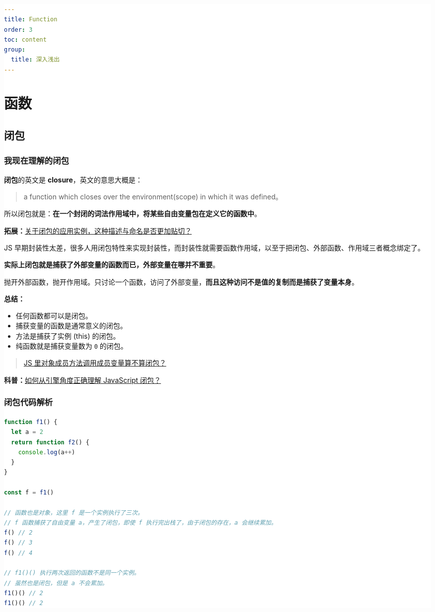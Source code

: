 ```yaml
---
title: Function
order: 3
toc: content
group:
  title: 深入浅出
---
```


# 函数

## 闭包

### 我现在理解的闭包

**闭包**的英文是 **closure**，英文的意思大概是：

> a function which closes over the environment(scope) in which it was defined。

所以闭包就是：**在一个封闭的词法作用域中，将某些自由变量包在定义它的函数中**。

**拓展：**[关于闭包的应用实例，这种描述与命名是否更加贴切？](https://www.zhihu.com/question/470407199)

JS 早期封装性太差，很多人用闭包特性来实现封装性，而封装性就需要函数作用域，以至于把闭包、外部函数、作用域三者概念绑定了。

**实际上闭包就是捕获了外部变量的函数而已，外部变量在哪并不重要**。

抛开外部函数，抛开作用域。只讨论一个函数，访问了外部变量，**而且这种访问不是值的复制而是捕获了变量本身**。

**总结：**

- 任何函数都可以是闭包。
- 捕获变量的函数是通常意义的闭包。
- 方法是捕获了实例 (this) 的闭包。
- 纯函数就是捕获变量数为 `0` 的闭包。

> [JS 里对象成员方法调用成员变量算不算闭包？](https://www.zhihu.com/question/522638781)

**科普：**[如何从引擎角度正确理解 JavaScript 闭包？](https://www.zhihu.com/question/458327421/answer/1876062459)

### 闭包代码解析

```js
function f1() {
  let a = 2
  return function f2() {
    console.log(a++)
  }
}

const f = f1()

// 函数也是对象，这里 f 是一个实例执行了三次。
// f 函数捕获了自由变量 a，产生了闭包，即使 f 执行完出栈了，由于闭包的存在，a 会继续累加。
f() // 2
f() // 3
f() // 4

// f1()() 执行两次返回的函数不是同一个实例。
// 虽然也是闭包，但是 a 不会累加。
f1()() // 2
f1()() // 2
```
